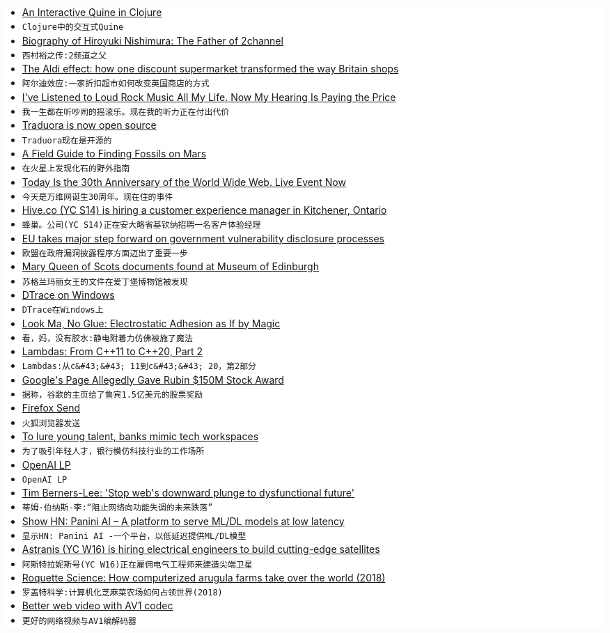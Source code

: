 - [An Interactive Quine in Clojure](http://blog.klipse.tech/clojure/2019/01/08/quines-in-clojure.html)
- `Clojure中的交互式Quine`
- [Biography of Hiroyuki Nishimura: The Father of 2channel](https://www.256kilobytes.com/content/show/4438/biography-of-hiroyuki-nishimura-the-father-of-2channel)
- `西村裕之传:2频道之父`
- [The Aldi effect: how one discount supermarket transformed the way Britain shops](https://www.theguardian.com/business/2019/mar/05/long-read-aldi-discount-supermarket-changed-britain-shopping)
- `阿尔迪效应:一家折扣超市如何改变英国商店的方式`
- [I&#39;ve Listened to Loud Rock Music All My Life. Now My Hearing Is Paying the Price](https://www.wbur.org/artery/2019/03/08/loud-rock-music-hearing-loss/)
- `我一生都在听吵闹的摇滚乐。现在我的听力正在付出代价`
- [Traduora is now open source](https://traduora.com)
- `Traduora现在是开源的`
- [A Field Guide to Finding Fossils on Mars](https://agupubs.onlinelibrary.wiley.com/doi/full/10.1029/2017JE005478)
- `在火星上发现化石的野外指南`
- [Today Is the 30th Anniversary of the World Wide Web. Live Event Now](http://web30.web.cern.ch/)
- `今天是万维网诞生30周年。现在住的事件`
- [Hive.co (YC S14) is hiring a customer experience manager in Kitchener, Ontario](https://hive.co/l/customer-exp-hn-mar-11)
- `蜂巢。公司(YC S14)正在安大略省基钦纳招聘一名客户体验经理`
- [EU takes major step forward on government vulnerability disclosure processes](https://blog.mozilla.org/netpolicy/2019/03/12/eu-takes-major-step-forward-on-government-vulnerability-disclosure-review-processes/)
- `欧盟在政府漏洞披露程序方面迈出了重要一步`
- [Mary Queen of Scots documents found at Museum of Edinburgh](https://www.bbc.com/news/uk-scotland-edinburgh-east-fife-47495831)
- `苏格兰玛丽女王的文件在爱丁堡博物馆被发现`
- [DTrace on Windows](https://techcommunity.microsoft.com/t5/Windows-Kernel-Internals/DTrace-on-Windows/ba-p/362902)
- `DTrace在Windows上`
- [Look Ma, No Glue: Electrostatic Adhesion as If by Magic](https://hackaday.com/2019/03/09/look-ma-no-glue-electrostatic-adhesion-as-if-by-magic/)
- `看，妈，没有胶水:静电附着力仿佛被施了魔法`
- [Lambdas: From C&#43;&#43;11 to C&#43;&#43;20, Part 2](https://www.bfilipek.com/2019/03/lambdas-story-part2.html)
- `Lambdas:从c&#43;&#43; 11到c&#43;&#43; 20，第2部分`
- [Google&#39;s Page Allegedly Gave Rubin $150M Stock Award](https://www.bloomberg.com/news/articles/2019-03-11/google-s-page-approved-150-million-rubin-payout-lawsuit-says)
- `据称，谷歌的主页给了鲁宾1.5亿美元的股票奖励`
- [Firefox Send](https://blog.mozilla.org/blog/2019/03/12/introducing-firefox-send-providing-free-file-transfers-while-keeping-your-personal-information-private/)
- `火狐浏览器发送`
- [To lure young talent, banks mimic tech workspaces](https://www.reuters.com/article/us-world-work-banks/to-lure-young-talent-banks-mimic-tech-workspaces-idUSKBN1QS0BB)
- `为了吸引年轻人才，银行模仿科技行业的工作场所`
- [OpenAI LP](https://openai.com/blog/openai-lp/)
- `OpenAI LP`
- [Tim Berners-Lee: &#39;Stop web&#39;s downward plunge to dysfunctional future&#39;](https://www.bbc.co.uk/news/technology-47524474)
- `蒂姆·伯纳斯-李:“阻止网络向功能失调的未来跌落”`
- [Show HN: Panini AI – A platform to serve ML/DL models at low latency](https://panini.ai/)
- `显示HN: Panini AI -一个平台，以低延迟提供ML/DL模型`
- [Astranis (YC W16) is hiring electrical engineers to build cutting-edge satellites](https://www.astranis.com/careers)
- `阿斯特拉妮斯号(YC W16)正在雇佣电气工程师来建造尖端卫星`
- [Roquette Science: How computerized arugula farms take over the world (2018)](http://www.anthropocenemagazine.org/2018/07/this-is-roquette-science/)
- `罗盖特科学:计算机化芝麻菜农场如何占领世界(2018)`
- [Better web video with AV1 codec](https://evilmartians.com/chronicles/better-web-video-with-av1-codec)
- `更好的网络视频与AV1编解码器`